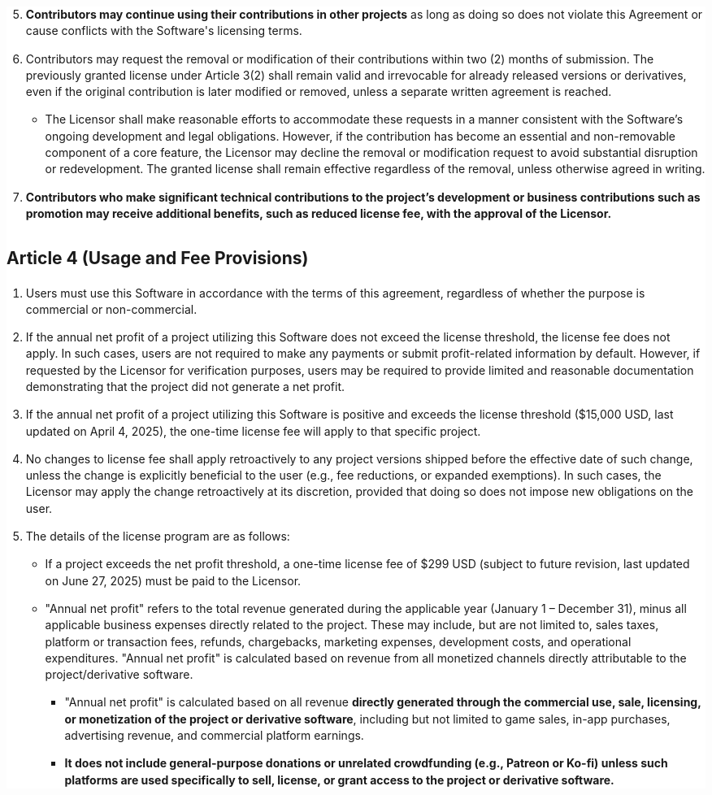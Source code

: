 5. **Contributors may continue using their contributions in other projects** as long as doing so does not violate this Agreement or cause conflicts with the Software's licensing terms.

6. Contributors may request the removal or modification of their contributions within two (2) months of submission. The previously granted license under Article 3(2) shall remain valid and irrevocable for already released versions or derivatives, even if the original contribution is later modified or removed, unless a separate written agreement is reached. 

	- The Licensor shall make reasonable efforts to accommodate these requests in a manner consistent with the Software’s ongoing development and legal obligations. However, if the contribution has become an essential and non-removable component of a core feature, the Licensor may decline the removal or modification request to avoid substantial disruption or redevelopment. The granted license shall remain effective regardless of the removal, unless otherwise agreed in writing.
   
7. **Contributors who make significant technical contributions to the project’s development or business contributions such as promotion may receive additional benefits, such as reduced license fee, with the approval of the Licensor.**
        
## Article 4 (Usage and Fee Provisions)

1. Users must use this Software in accordance with the terms of this agreement, regardless of whether the purpose is commercial or non-commercial.

2. If the annual net profit of a project utilizing this Software does not exceed the license threshold, the license fee does not apply. In such cases, users are not required to make any payments or submit profit-related information by default. However, if requested by the Licensor for verification purposes, users may be required to provide limited and reasonable documentation demonstrating that the project did not generate a net profit.

3. If the annual net profit of a project utilizing this Software is positive and exceeds the license threshold ($15,000 USD, last updated on April 4, 2025), the one-time license fee will apply to that specific project.

4. No changes to license fee shall apply retroactively to any project versions shipped before the effective date of such change, unless the change is explicitly beneficial to the user (e.g., fee reductions, or expanded exemptions). In such cases, the Licensor may apply the change retroactively at its discretion, provided that doing so does not impose new obligations on the user.

5. The details of the license program are as follows:

	- If a project exceeds the net profit threshold, a one-time license fee of $299 USD (subject to future revision, last updated on June 27, 2025) must be paid to the Licensor.

	- "Annual net profit" refers to the total revenue generated during the applicable year (January 1 – December 31), minus all applicable business expenses directly related to the project. These may include, but are not limited to, sales taxes, platform or transaction fees, refunds, chargebacks, marketing expenses, development costs, and operational expenditures. "Annual net profit" is calculated based on revenue from all monetized channels directly attributable to the project/derivative software.
	
		- "Annual net profit" is calculated based on all revenue **directly generated through the commercial use, sale, licensing, or monetization of the project or derivative software**, including but not limited to game sales, in-app purchases, advertising revenue, and commercial platform earnings.
	
	    - **It does not include general-purpose donations or unrelated crowdfunding (e.g., Patreon or Ko-fi) unless such platforms are used specifically to sell, license, or grant access to the project or derivative software.**
